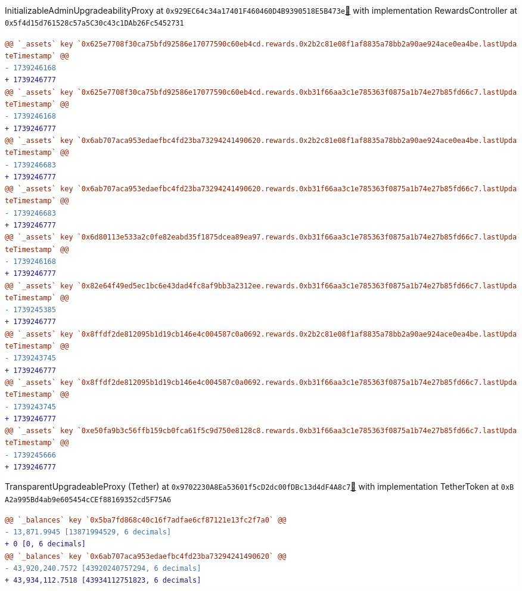 InitializableAdminUpgradeabilityProxy at `0x929EC64c34a17401F460460D4B9390518E5B473e`[:ghost:](https://github.com/bgd-labs/aave-address-book "AaveV3Avalanche.DEFAULT_INCENTIVES_CONTROLLER") with implementation RewardsController at `0x5f4d15d761528c57a5C30c43c1DAb26Fc5452731`
```diff
@@ `_assets` key `0x625e7708f30ca75bfd92586e17077590c60eb4cd.rewards.0x2b2c81e08f1af8835a78bb2a90ae924ace0ea4be.lastUpdateTimestamp` @@
- 1739246168
+ 1739246777
@@ `_assets` key `0x625e7708f30ca75bfd92586e17077590c60eb4cd.rewards.0xb31f66aa3c1e785363f0875a1b74e27b85fd66c7.lastUpdateTimestamp` @@
- 1739246168
+ 1739246777
@@ `_assets` key `0x6ab707aca953edaefbc4fd23ba73294241490620.rewards.0x2b2c81e08f1af8835a78bb2a90ae924ace0ea4be.lastUpdateTimestamp` @@
- 1739246683
+ 1739246777
@@ `_assets` key `0x6ab707aca953edaefbc4fd23ba73294241490620.rewards.0xb31f66aa3c1e785363f0875a1b74e27b85fd66c7.lastUpdateTimestamp` @@
- 1739246683
+ 1739246777
@@ `_assets` key `0x6d80113e533a2c0fe82eabd35f1875dcea89ea97.rewards.0xb31f66aa3c1e785363f0875a1b74e27b85fd66c7.lastUpdateTimestamp` @@
- 1739246168
+ 1739246777
@@ `_assets` key `0x82e64f49ed5ec1bc6e43dad4fc8af9bb3a2312ee.rewards.0xb31f66aa3c1e785363f0875a1b74e27b85fd66c7.lastUpdateTimestamp` @@
- 1739245385
+ 1739246777
@@ `_assets` key `0x8ffdf2de812095b1d19cb146e4c004587c0a0692.rewards.0x2b2c81e08f1af8835a78bb2a90ae924ace0ea4be.lastUpdateTimestamp` @@
- 1739243745
+ 1739246777
@@ `_assets` key `0x8ffdf2de812095b1d19cb146e4c004587c0a0692.rewards.0xb31f66aa3c1e785363f0875a1b74e27b85fd66c7.lastUpdateTimestamp` @@
- 1739243745
+ 1739246777
@@ `_assets` key `0xe50fa9b3c56ffb159cb0fca61f5c9d750e8128c8.rewards.0xb31f66aa3c1e785363f0875a1b74e27b85fd66c7.lastUpdateTimestamp` @@
- 1739245666
+ 1739246777
```

TransparentUpgradeableProxy (Tether) at `0x9702230A8Ea53601f5cD2dc00fDBc13d4dF4A8c7`[:ghost:](https://github.com/bgd-labs/aave-address-book "AaveV3Avalanche.ASSETS.USDt.UNDERLYING") with implementation TetherToken at `0xBA2a995Bd4ab9e605454cCEf88169352cd5F75A6`
```diff
@@ `_balances` key `0x5ba7fd868c40c16f7adfae6cf87121e13fc2f7a0` @@
- 13,871.9945 [13871994529, 6 decimals]
+ 0 [0, 6 decimals]
@@ `_balances` key `0x6ab707aca953edaefbc4fd23ba73294241490620` @@
- 43,920,240.7572 [43920240757294, 6 decimals]
+ 43,934,112.7518 [43934112751823, 6 decimals]
```
